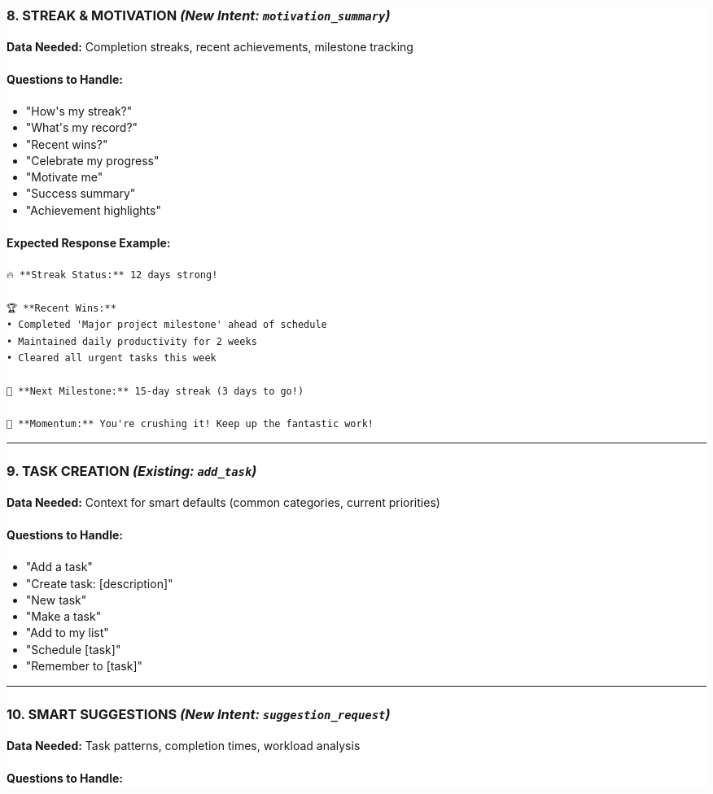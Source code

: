 
### 8. **STREAK & MOTIVATION** _(New Intent: `motivation_summary`)_

**Data Needed:** Completion streaks, recent achievements, milestone tracking

#### Questions to Handle:

- "How's my streak?"
- "What's my record?"
- "Recent wins?"
- "Celebrate my progress"
- "Motivate me"
- "Success summary"
- "Achievement highlights"

#### Expected Response Example:

```
🔥 **Streak Status:** 12 days strong!

🏆 **Recent Wins:**
• Completed 'Major project milestone' ahead of schedule
• Maintained daily productivity for 2 weeks
• Cleared all urgent tasks this week

🎯 **Next Milestone:** 15-day streak (3 days to go!)

💪 **Momentum:** You're crushing it! Keep up the fantastic work!
```

---

### 9. **TASK CREATION** _(Existing: `add_task`)_

**Data Needed:** Context for smart defaults (common categories, current priorities)

#### Questions to Handle:

- "Add a task"
- "Create task: [description]"
- "New task"
- "Make a task"
- "Add to my list"
- "Schedule [task]"
- "Remember to [task]"

---

### 10. **SMART SUGGESTIONS** _(New Intent: `suggestion_request`)_

**Data Needed:** Task patterns, completion times, workload analysis

#### Questions to Handle:
